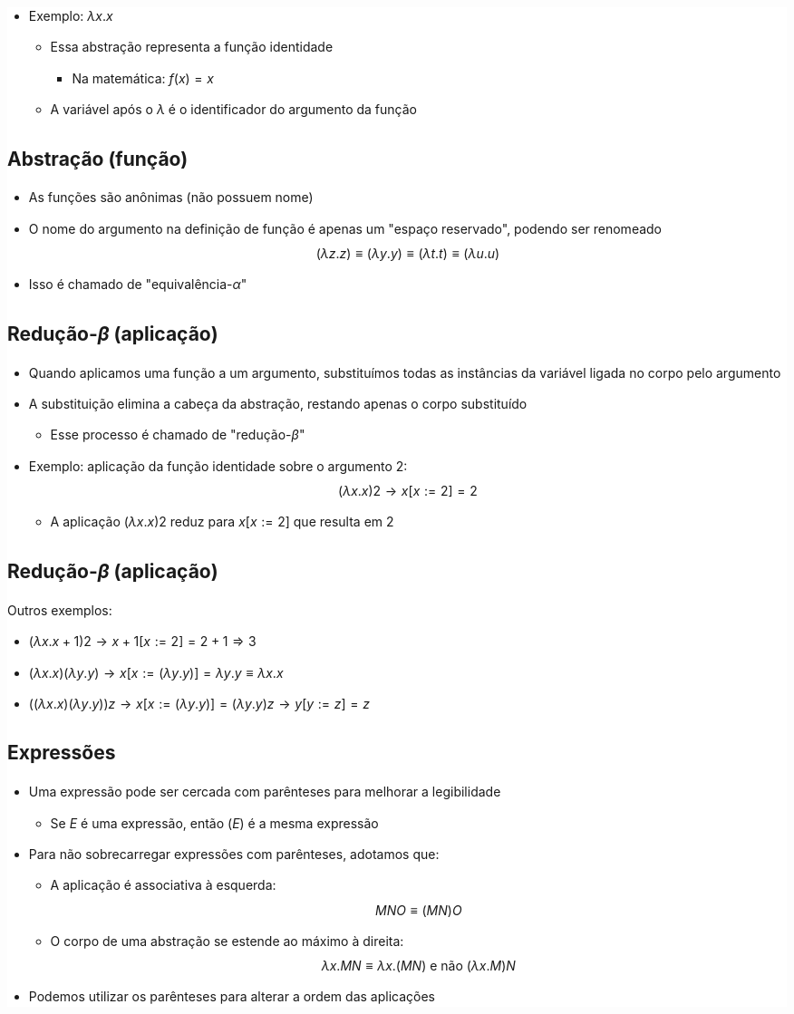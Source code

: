 - Exemplo: $\lambda x.x$

    - Essa abstração representa a função identidade

        - Na matemática: $f(x)=x$

    - A variável após o $\lambda$ é o identificador do argumento da função


## Abstração (função)

- As funções são anônimas (não possuem nome)

- O nome do argumento na definição de função é apenas um "espaço reservado", podendo ser renomeado
$$(\lambda z.z) \equiv (\lambda y.y) \equiv (\lambda t.t) \equiv (\lambda u.u)$$

- Isso é chamado de "equivalência-$\alpha$"


## Redução-$\beta$ (aplicação)

- Quando aplicamos uma função a um argumento, substituímos todas as instâncias da variável ligada no corpo pelo argumento

- A substituição elimina a cabeça da abstração, restando apenas o corpo substituído

    - Esse processo é chamado de "redução-$\beta$"

- Exemplo: aplicação da função identidade sobre o argumento 2:
$$(\lambda x.x)2 \to x[x:=2] = 2$$

    - A aplicação $(\lambda x.x)2$ reduz para $x[x:=2]$ que resulta em $2$


## Redução-$\beta$ (aplicação)

Outros exemplos:

- $(\lambda x.x+1)2 \to x+1[x:=2] = 2+1 \Rightarrow 3$

- $(\lambda x.x)(\lambda y.y) \to x[x:=(\lambda y.y)] = \lambda y.y \equiv \lambda x.x$

- $((\lambda x.x)(\lambda y.y))z \to x[x:=(\lambda y.y)] = (\lambda y.y)z \to y[y:=z] = z$


## Expressões

- Uma expressão pode ser cercada com parênteses para melhorar a legibilidade

    - Se $E$ é uma expressão, então $(E)$ é a mesma expressão

- Para não sobrecarregar expressões com parênteses, adotamos que:

    - A aplicação é associativa à esquerda: $$M N O \equiv (M N) O$$

    - O corpo de uma abstração se estende ao máximo à direita: $$\lambda x.M N \equiv \lambda x.(M N) \text{ e não } (\lambda x.M) N$$

- Podemos utilizar os parênteses para alterar a ordem das aplicações
